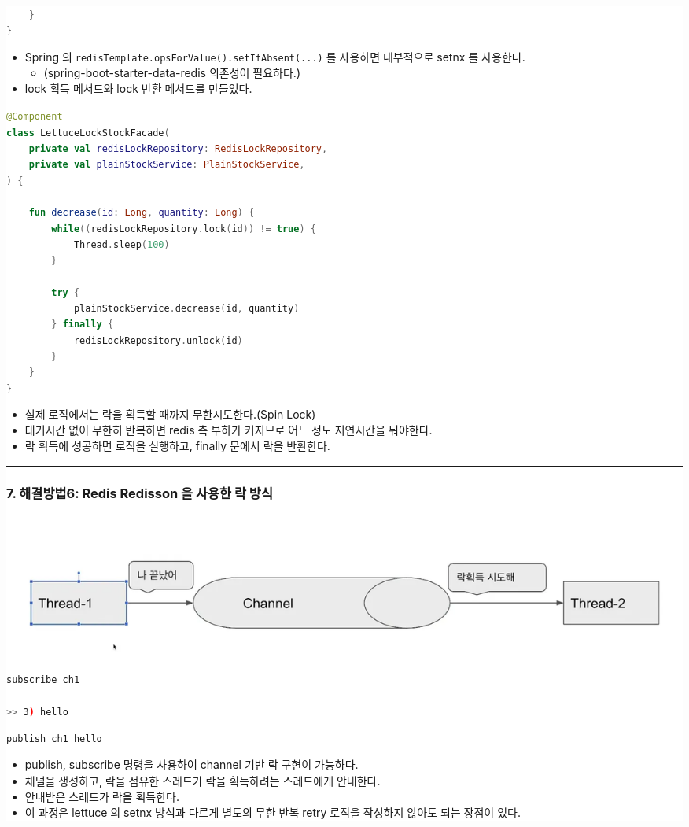 ```kotlin
    }
}
```
- Spring 의 `redisTemplate.opsForValue().setIfAbsent(...)` 를 사용하면 내부적으로 setnx 를 사용한다.
  - (spring-boot-starter-data-redis 의존성이 필요하다.)
- lock 획득 메서드와 lock 반환 메서드를 만들었다.

```kotlin
@Component
class LettuceLockStockFacade(
    private val redisLockRepository: RedisLockRepository,
    private val plainStockService: PlainStockService,
) {

    fun decrease(id: Long, quantity: Long) {
        while((redisLockRepository.lock(id)) != true) {
            Thread.sleep(100)
        }

        try {
            plainStockService.decrease(id, quantity)
        } finally {
            redisLockRepository.unlock(id)
        }
    }
}
```
- 실제 로직에서는 락을 획득할 때까지 무한시도한다.(Spin Lock)
- 대기시간 없이 무한히 반복하면 redis 측 부하가 커지므로 어느 정도 지연시간을 둬야한다.
- 락 획득에 성공하면 로직을 실행하고, finally 문에서 락을 반환한다.

---

### 7. 해결방법6: Redis Redisson 을 사용한 락 방식
![race-condition-3](./imgs/race-condition-3.webp)

```bash
subscribe ch1

>> 3) hello
```
```bash
publish ch1 hello
```
- publish, subscribe 명령을 사용하여 channel 기반 락 구현이 가능하다.
- 채널을 생성하고, 락을 점유한 스레드가 락을 획득하려는 스레드에게 안내한다.
- 안내받은 스레드가 락을 획득한다.
- 이 과정은 lettuce 의 setnx 방식과 다르게 별도의 무한 반복 retry 로직을 작성하지 않아도 되는 장점이 있다.
